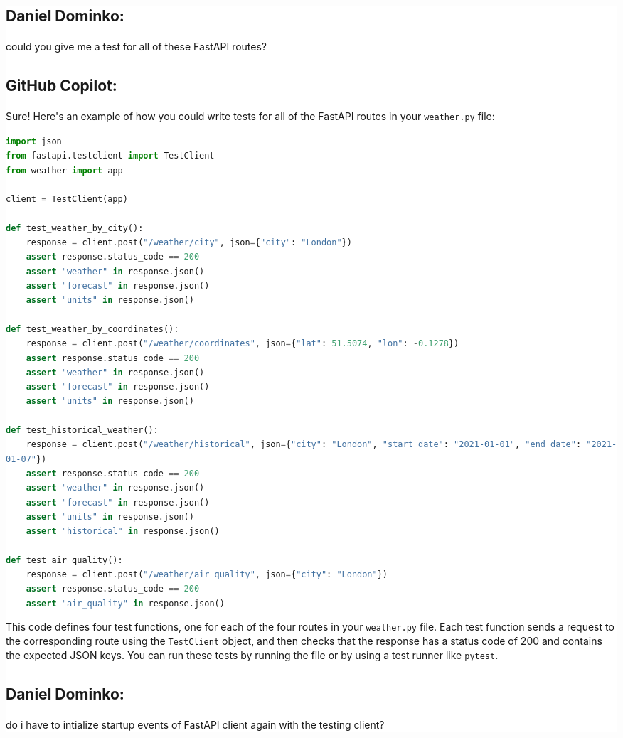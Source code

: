 Daniel Dominko: 
---
could you give me a test for all of these FastAPI routes?

GitHub Copilot: 
---
Sure! Here's an example of how you could write tests for all of the FastAPI routes in your `weather.py` file:

```python
import json
from fastapi.testclient import TestClient
from weather import app

client = TestClient(app)

def test_weather_by_city():
    response = client.post("/weather/city", json={"city": "London"})
    assert response.status_code == 200
    assert "weather" in response.json()
    assert "forecast" in response.json()
    assert "units" in response.json()

def test_weather_by_coordinates():
    response = client.post("/weather/coordinates", json={"lat": 51.5074, "lon": -0.1278})
    assert response.status_code == 200
    assert "weather" in response.json()
    assert "forecast" in response.json()
    assert "units" in response.json()

def test_historical_weather():
    response = client.post("/weather/historical", json={"city": "London", "start_date": "2021-01-01", "end_date": "2021-01-07"})
    assert response.status_code == 200
    assert "weather" in response.json()
    assert "forecast" in response.json()
    assert "units" in response.json()
    assert "historical" in response.json()

def test_air_quality():
    response = client.post("/weather/air_quality", json={"city": "London"})
    assert response.status_code == 200
    assert "air_quality" in response.json()
```

This code defines four test functions, one for each of the four routes in your `weather.py` file. Each test function sends a request to the corresponding route using the `TestClient` object, and then checks that the response has a status code of 200 and contains the expected JSON keys. You can run these tests by running the file or by using a test runner like `pytest`.

Daniel Dominko: 
---
do i have to intialize startup events of FastAPI client again with the testing client?
